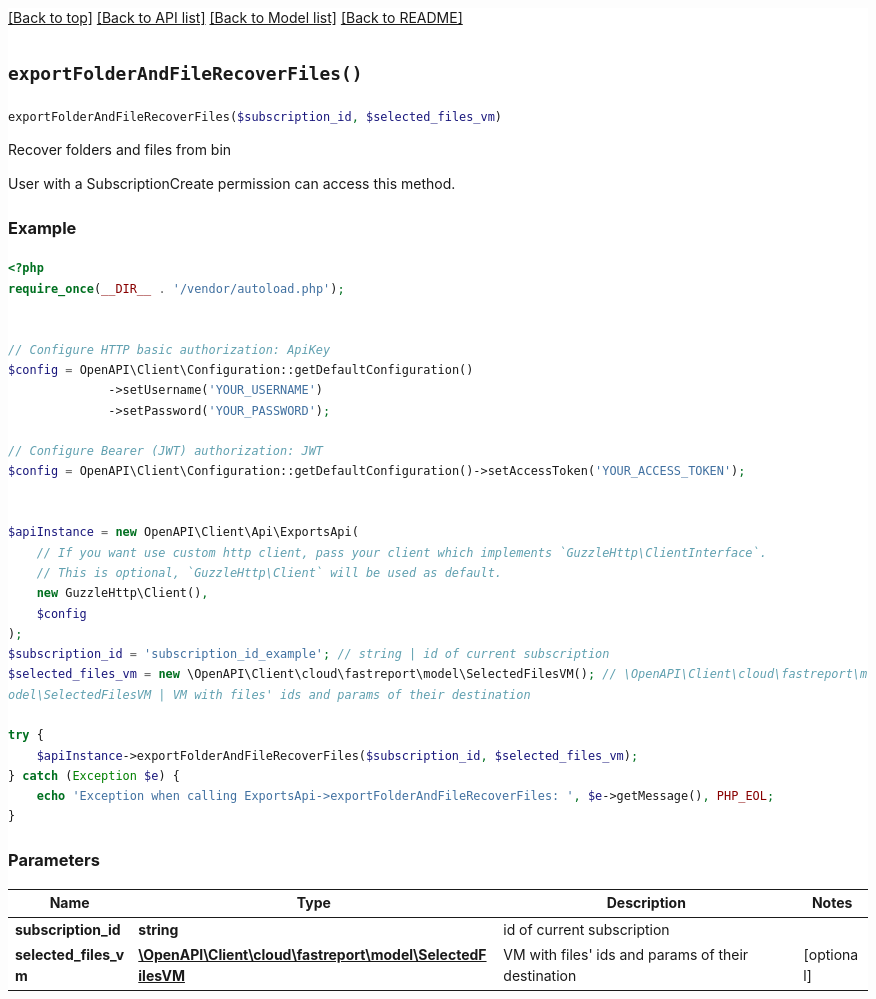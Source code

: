 [[Back to top]](#) [[Back to API list]](../../README.md#endpoints)
[[Back to Model list]](../../README.md#models)
[[Back to README]](../../README.md)

## `exportFolderAndFileRecoverFiles()`

```php
exportFolderAndFileRecoverFiles($subscription_id, $selected_files_vm)
```

Recover folders and files from bin

User with a SubscriptionCreate permission can access this method.

### Example

```php
<?php
require_once(__DIR__ . '/vendor/autoload.php');


// Configure HTTP basic authorization: ApiKey
$config = OpenAPI\Client\Configuration::getDefaultConfiguration()
              ->setUsername('YOUR_USERNAME')
              ->setPassword('YOUR_PASSWORD');

// Configure Bearer (JWT) authorization: JWT
$config = OpenAPI\Client\Configuration::getDefaultConfiguration()->setAccessToken('YOUR_ACCESS_TOKEN');


$apiInstance = new OpenAPI\Client\Api\ExportsApi(
    // If you want use custom http client, pass your client which implements `GuzzleHttp\ClientInterface`.
    // This is optional, `GuzzleHttp\Client` will be used as default.
    new GuzzleHttp\Client(),
    $config
);
$subscription_id = 'subscription_id_example'; // string | id of current subscription
$selected_files_vm = new \OpenAPI\Client\cloud\fastreport\model\SelectedFilesVM(); // \OpenAPI\Client\cloud\fastreport\model\SelectedFilesVM | VM with files' ids and params of their destination

try {
    $apiInstance->exportFolderAndFileRecoverFiles($subscription_id, $selected_files_vm);
} catch (Exception $e) {
    echo 'Exception when calling ExportsApi->exportFolderAndFileRecoverFiles: ', $e->getMessage(), PHP_EOL;
}
```

### Parameters

| Name | Type | Description  | Notes |
| ------------- | ------------- | ------------- | ------------- |
| **subscription_id** | **string**| id of current subscription | |
| **selected_files_vm** | [**\OpenAPI\Client\cloud\fastreport\model\SelectedFilesVM**](../Model/SelectedFilesVM.md)| VM with files&#39; ids and params of their destination | [optional] |

